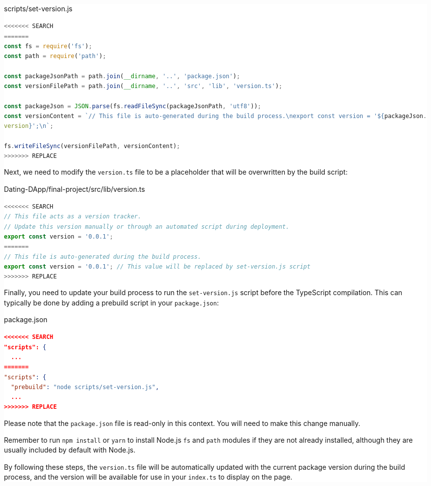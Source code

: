 scripts/set-version.js
```javascript
<<<<<<< SEARCH
=======
const fs = require('fs');
const path = require('path');

const packageJsonPath = path.join(__dirname, '..', 'package.json');
const versionFilePath = path.join(__dirname, '..', 'src', 'lib', 'version.ts');

const packageJson = JSON.parse(fs.readFileSync(packageJsonPath, 'utf8'));
const versionContent = `// This file is auto-generated during the build process.\nexport const version = '${packageJson.version}';\n`;

fs.writeFileSync(versionFilePath, versionContent);
>>>>>>> REPLACE
```

Next, we need to modify the `version.ts` file to be a placeholder that will be overwritten by the build script:

Dating-DApp/final-project/src/lib/version.ts
```typescript
<<<<<<< SEARCH
// This file acts as a version tracker.
// Update this version manually or through an automated script during deployment.
export const version = '0.0.1';
=======
// This file is auto-generated during the build process.
export const version = '0.0.1'; // This value will be replaced by set-version.js script
>>>>>>> REPLACE
```

Finally, you need to update your build process to run the `set-version.js` script before the TypeScript compilation. This can typically be done by adding a prebuild script in your `package.json`:

package.json
```json
<<<<<<< SEARCH
"scripts": {
  ...
=======
"scripts": {
  "prebuild": "node scripts/set-version.js",
  ...
>>>>>>> REPLACE
```

Please note that the `package.json` file is read-only in this context. You will need to make this change manually.

Remember to run `npm install` or `yarn` to install Node.js `fs` and `path` modules if they are not already installed, although they are usually included by default with Node.js.

By following these steps, the `version.ts` file will be automatically updated with the current package version during the build process, and the version will be available for use in your `index.ts` to display on the page.
